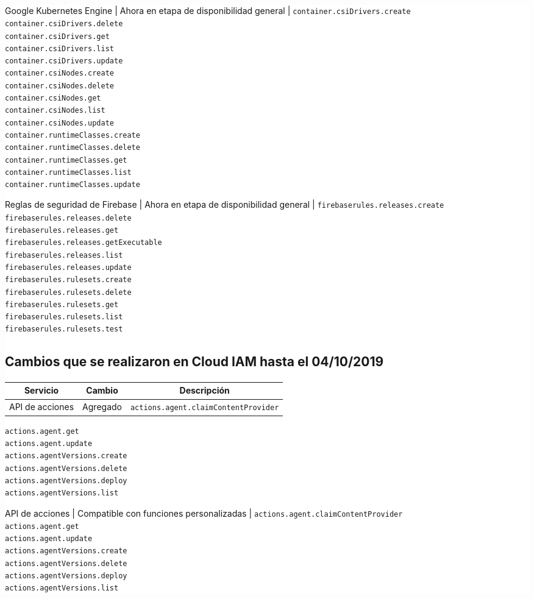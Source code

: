 Google Kubernetes Engine  |  Ahora en etapa de disponibilidad general  |  `
container.csiDrivers.create `  
` container.csiDrivers.delete `  
` container.csiDrivers.get `  
` container.csiDrivers.list `  
` container.csiDrivers.update `  
` container.csiNodes.create `  
` container.csiNodes.delete `  
` container.csiNodes.get `  
` container.csiNodes.list `  
` container.csiNodes.update `  
` container.runtimeClasses.create `  
` container.runtimeClasses.delete `  
` container.runtimeClasses.get `  
` container.runtimeClasses.list `  
` container.runtimeClasses.update `  
  
Reglas de seguridad de Firebase  |  Ahora en etapa de disponibilidad general
|  ` firebaserules.releases.create `  
` firebaserules.releases.delete `  
` firebaserules.releases.get `  
` firebaserules.releases.getExecutable `  
` firebaserules.releases.list `  
` firebaserules.releases.update `  
` firebaserules.rulesets.create `  
` firebaserules.rulesets.delete `  
` firebaserules.rulesets.get `  
` firebaserules.rulesets.list `  
` firebaserules.rulesets.test `  
  
  
##  Cambios que se realizaron en Cloud IAM hasta el 04/10/2019

Servicio  |  Cambio  |  Descripción  
---|---|---  
API de acciones  |  Agregado  |  ` actions.agent.claimContentProvider `  
` actions.agent.get `  
` actions.agent.update `  
` actions.agentVersions.create `  
` actions.agentVersions.delete `  
` actions.agentVersions.deploy `  
` actions.agentVersions.list `  
  
API de acciones  |  Compatible con funciones personalizadas  |  `
actions.agent.claimContentProvider `  
` actions.agent.get `  
` actions.agent.update `  
` actions.agentVersions.create `  
` actions.agentVersions.delete `  
` actions.agentVersions.deploy `  
` actions.agentVersions.list `  
  